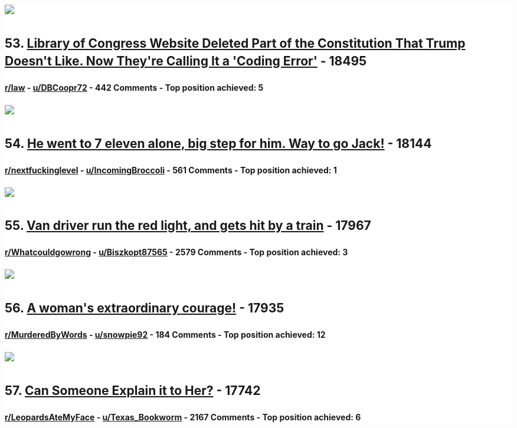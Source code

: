 <a href="https://v.redd.it/1sqhtqe3thhf1"><img src="https://external-preview.redd.it/aGVsdmZvMzN0aGhmMVgr4SiA_toNQx5FS-Pusz-ukKUsa-_ozpePXey61BJe.png?width=140&amp;height=140&amp;crop=140:140,smart&amp;format=jpg&amp;v=enabled&amp;lthumb=true&amp;s=155ba548496d002d7fef1210701ab0dd1af74fca"></img></a>

## 53. [Library of Congress Website Deleted Part of the Constitution That Trump Doesn't Like. Now They're Calling It a 'Coding Error'](http://reddit.com/r/law/comments/1mjhr16/library_of_congress_website_deleted_part_of_the/) - 18495
#### [r/law](http://reddit.com/r/law) - [u/DBCoopr72](http://reddit.com/u/DBCoopr72) - 442 Comments - Top position achieved: 5

<a href="https://people.com/library-of-congress-website-deleted-constitution-sections-coding-error-11785984"><img src="https://external-preview.redd.it/djoGGSdEmhw_MRw_Ojps5Y7fYln7vgkCqhfZ3hnPkJY.jpeg?width=140&amp;height=93&amp;crop=140:93,smart&amp;auto=webp&amp;s=acd387d6769e3e2e6907782df1c84ece090f2045"></img></a>

## 54. [He went to 7 eleven alone, big step for him. Way to go Jack!](http://reddit.com/r/nextfuckinglevel/comments/1mjnh9e/he_went_to_7_eleven_alone_big_step_for_him_way_to/) - 18144
#### [r/nextfuckinglevel](http://reddit.com/r/nextfuckinglevel) - [u/IncomingBroccoli](http://reddit.com/u/IncomingBroccoli) - 561 Comments - Top position achieved: 1

<a href="https://v.redd.it/a0uhkwic7ihf1"><img src="https://external-preview.redd.it/OWJlZzJhcWc3aWhmMVpoYpClIYS3DLHQgVbx2scWLyXpAH0E5izqhpBHD5vm.png?width=140&amp;height=140&amp;crop=140:140,smart&amp;format=jpg&amp;v=enabled&amp;lthumb=true&amp;s=83ffe6891db834a56c84195cf17140aae38ca555"></img></a>

## 55. [Van driver run the red light, and gets hit by a train](http://reddit.com/r/Whatcouldgowrong/comments/1miz6bz/van_driver_run_the_red_light_and_gets_hit_by_a/) - 17967
#### [r/Whatcouldgowrong](http://reddit.com/r/Whatcouldgowrong) - [u/Biszkopt87565](http://reddit.com/u/Biszkopt87565) - 2579 Comments - Top position achieved: 3

<a href="https://v.redd.it/3yz4ylbk1dhf1"><img src="https://external-preview.redd.it/Zmc1cXd3emoxZGhmMd4KMuQwLJWGc5ZQwNhcIy4N_32lAZqejNT-omq6LtVB.png?width=140&amp;height=79&amp;crop=140:79,smart&amp;format=jpg&amp;v=enabled&amp;lthumb=true&amp;s=6a158b2de343d17de7b00e6c4d0b5971584df0e5"></img></a>

## 56. [A woman's extraordinary courage!](http://reddit.com/r/MurderedByWords/comments/1mjgaxa/a_womans_extraordinary_courage/) - 17935
#### [r/MurderedByWords](http://reddit.com/r/MurderedByWords) - [u/snowpie92](http://reddit.com/u/snowpie92) - 184 Comments - Top position achieved: 12

<a href="https://i.redd.it/5mosfpj8pghf1.jpeg"><img src="https://b.thumbs.redditmedia.com/-hSrnrnKNIcNXLP2MRjCkbtKGMoy5zfuNYoqgXlNQuc.jpg"></img></a>

## 57. [Can Someone Explain it to Her?](http://reddit.com/r/LeopardsAteMyFace/comments/1mje72b/can_someone_explain_it_to_her/) - 17742
#### [r/LeopardsAteMyFace](http://reddit.com/r/LeopardsAteMyFace) - [u/Texas_Bookworm](http://reddit.com/u/Texas_Bookworm) - 2167 Comments - Top position achieved: 6
